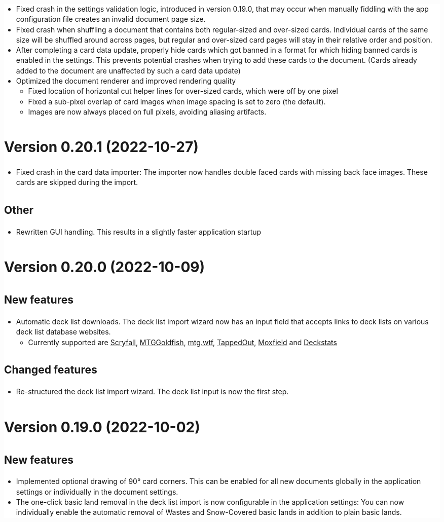 - Fixed crash in the settings validation logic, introduced in version 0.19.0, that may occur when
  manually fiddling with the app configuration file creates an invalid document page size.
- Fixed crash when shuffling a document that contains both regular-sized and over-sized cards.
  Individual cards of the same size will be shuffled around across pages, but regular and over-sized card pages
  will stay in their relative order and position.
- After completing a card data update, properly hide cards which got banned in a format
  for which hiding banned cards is enabled in the settings. This prevents potential crashes when trying to add
  these cards to the document. (Cards already added to the document are unaffected by such a card data update)
- Optimized the document renderer and improved rendering quality
  - Fixed location of horizontal cut helper lines for over-sized cards, which were off by one pixel
  - Fixed a sub-pixel overlap of card images when image spacing is set to zero (the default).
  - Images are now always placed on full pixels, avoiding aliasing artifacts.

# Version 0.20.1 (2022-10-27)  <a name="v0_20_1"></a>

- Fixed crash in the card data importer: The importer now handles double faced cards with missing back face images.
  These cards are skipped during the import.

## Other

- Rewritten GUI handling. This results in a slightly faster application startup

# Version 0.20.0 (2022-10-09)  <a name="v0_20_0"></a>

## New features

- Automatic deck list downloads. The deck list import wizard now has an input field that accepts
  links to deck lists on various deck list database websites. 
  - Currently supported are [Scryfall](https://scryfall.com),
    [MTGGoldfish](https://www.mtggoldfish.com/),
    [mtg.wtf](https://mtg.wtf/), [TappedOut](https://tappedout.net/),
    [Moxfield](https://www.moxfield.com/) and
    [Deckstats](https://deckstats.net/)

## Changed features

- Re-structured the deck list import wizard. The deck list input is now the first step.

# Version 0.19.0 (2022-10-02)  <a name="v0_19_0"></a>

## New features

- Implemented optional drawing of 90° card corners. This can be enabled for all new documents
  globally in the application settings or individually in the document settings.
- The one-click basic land removal in the deck list import is now configurable in the application settings:
  You can now individually enable the automatic removal of Wastes and Snow-Covered basic lands in
  addition to plain basic lands.
